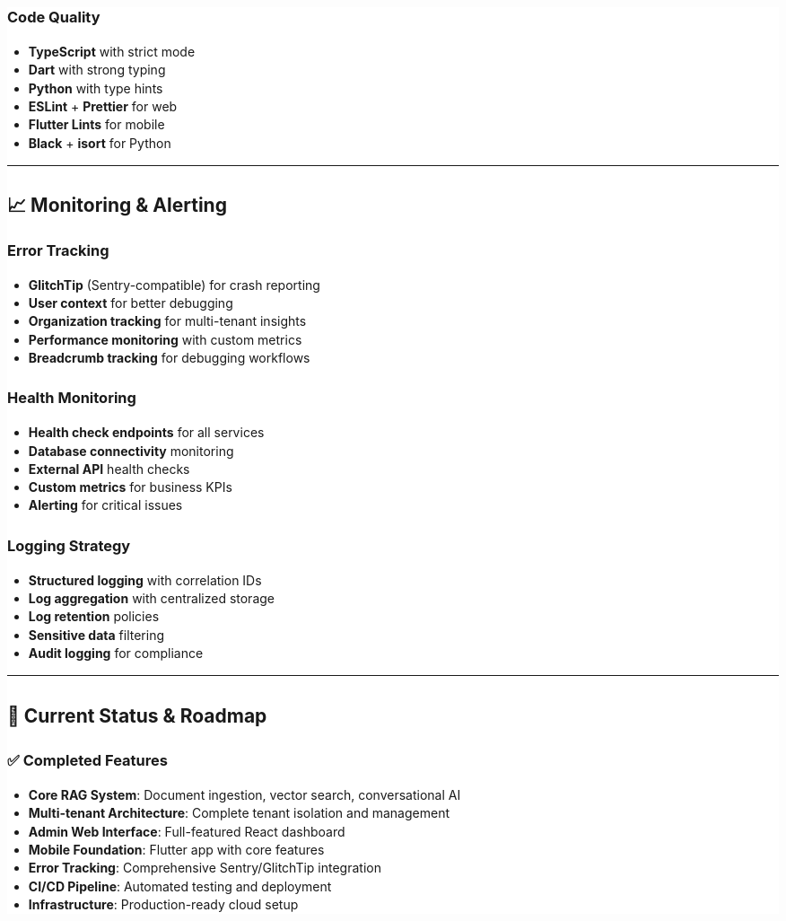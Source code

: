 ### **Code Quality**

- **TypeScript** with strict mode
- **Dart** with strong typing
- **Python** with type hints
- **ESLint** + **Prettier** for web
- **Flutter Lints** for mobile
- **Black** + **isort** for Python

---

## 📈 **Monitoring & Alerting**

### **Error Tracking**

- **GlitchTip** (Sentry-compatible) for crash reporting
- **User context** for better debugging
- **Organization tracking** for multi-tenant insights
- **Performance monitoring** with custom metrics
- **Breadcrumb tracking** for debugging workflows

### **Health Monitoring**

- **Health check endpoints** for all services
- **Database connectivity** monitoring
- **External API** health checks
- **Custom metrics** for business KPIs
- **Alerting** for critical issues

### **Logging Strategy**

- **Structured logging** with correlation IDs
- **Log aggregation** with centralized storage
- **Log retention** policies
- **Sensitive data** filtering
- **Audit logging** for compliance

---

## 🎯 **Current Status & Roadmap**

### **✅ Completed Features**

- **Core RAG System**: Document ingestion, vector search, conversational AI
- **Multi-tenant Architecture**: Complete tenant isolation and management
- **Admin Web Interface**: Full-featured React dashboard
- **Mobile Foundation**: Flutter app with core features
- **Error Tracking**: Comprehensive Sentry/GlitchTip integration
- **CI/CD Pipeline**: Automated testing and deployment
- **Infrastructure**: Production-ready cloud setup
